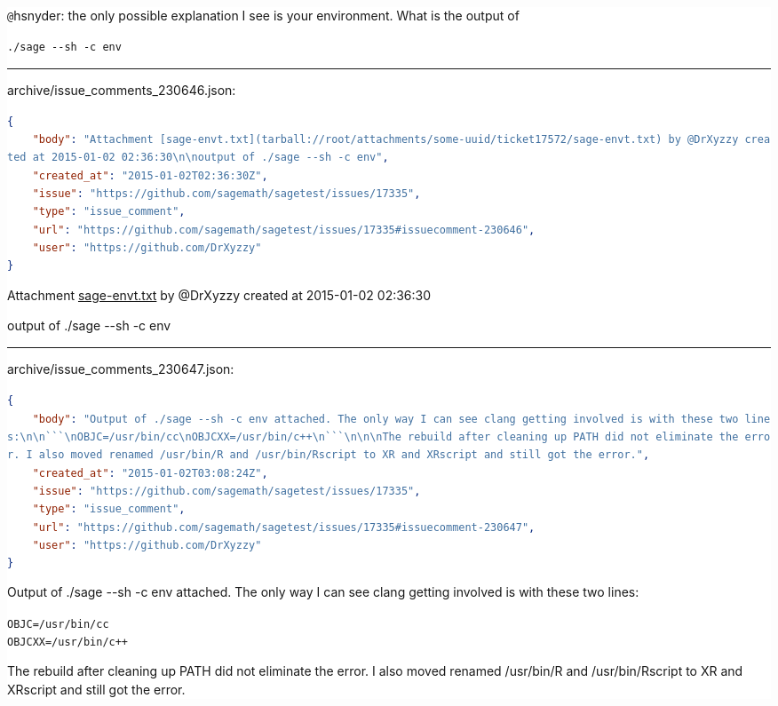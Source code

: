 `@`hsnyder: the only possible explanation I see is your environment. What is the output of

```
./sage --sh -c env
```




---

archive/issue_comments_230646.json:
```json
{
    "body": "Attachment [sage-envt.txt](tarball://root/attachments/some-uuid/ticket17572/sage-envt.txt) by @DrXyzzy created at 2015-01-02 02:36:30\n\noutput of ./sage --sh -c env",
    "created_at": "2015-01-02T02:36:30Z",
    "issue": "https://github.com/sagemath/sagetest/issues/17335",
    "type": "issue_comment",
    "url": "https://github.com/sagemath/sagetest/issues/17335#issuecomment-230646",
    "user": "https://github.com/DrXyzzy"
}
```

Attachment [sage-envt.txt](tarball://root/attachments/some-uuid/ticket17572/sage-envt.txt) by @DrXyzzy created at 2015-01-02 02:36:30

output of ./sage --sh -c env



---

archive/issue_comments_230647.json:
```json
{
    "body": "Output of ./sage --sh -c env attached. The only way I can see clang getting involved is with these two lines:\n\n```\nOBJC=/usr/bin/cc\nOBJCXX=/usr/bin/c++\n```\n\n\nThe rebuild after cleaning up PATH did not eliminate the error. I also moved renamed /usr/bin/R and /usr/bin/Rscript to XR and XRscript and still got the error.",
    "created_at": "2015-01-02T03:08:24Z",
    "issue": "https://github.com/sagemath/sagetest/issues/17335",
    "type": "issue_comment",
    "url": "https://github.com/sagemath/sagetest/issues/17335#issuecomment-230647",
    "user": "https://github.com/DrXyzzy"
}
```

Output of ./sage --sh -c env attached. The only way I can see clang getting involved is with these two lines:

```
OBJC=/usr/bin/cc
OBJCXX=/usr/bin/c++
```


The rebuild after cleaning up PATH did not eliminate the error. I also moved renamed /usr/bin/R and /usr/bin/Rscript to XR and XRscript and still got the error.
